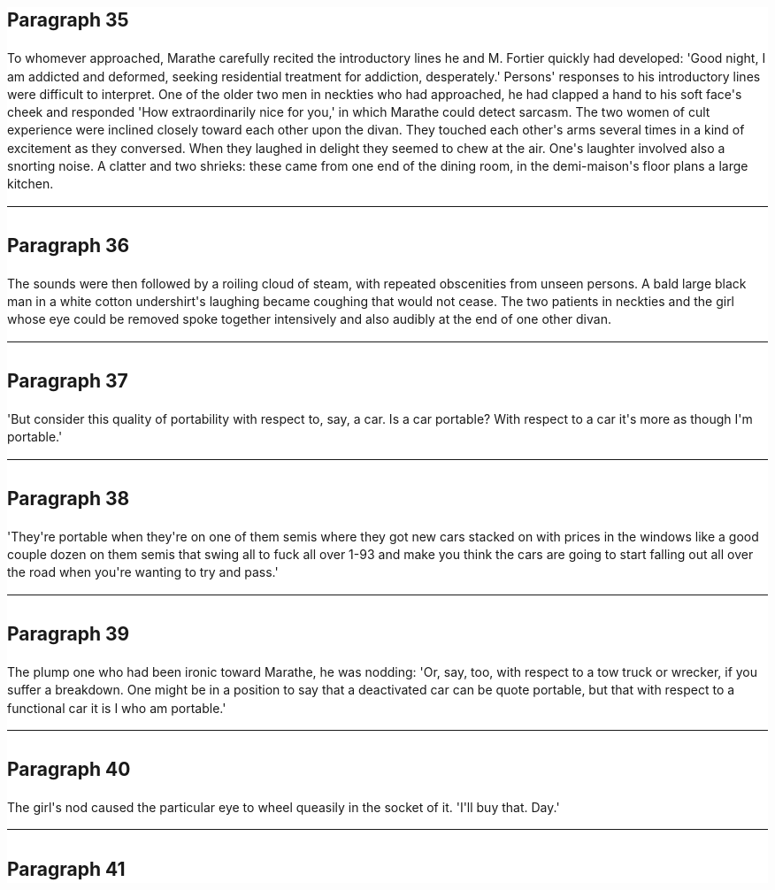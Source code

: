 ## Paragraph 35

To whomever approached, Marathe carefully recited the introductory lines he and M. Fortier quickly had developed: 'Good night, I am addicted and deformed, seeking residential treatment for addiction, desperately.' Persons' responses to his introductory lines were difficult to interpret. One of the older two men in neckties who had approached, he had clapped a hand to his soft face's cheek and responded 'How extraordinarily nice for you,' in which Marathe could detect sarcasm. The two women of cult experience were inclined closely toward each other upon the divan. They touched each other's arms several times in a kind of excitement as they conversed. When they laughed in delight they seemed to chew at the air. One's laughter involved also a snorting noise. A clatter and two shrieks: these came from one end of the dining room, in the demi-maison's floor plans a large kitchen.

---
## Paragraph 36

The sounds were then followed by a roiling cloud of steam, with repeated obscenities from unseen persons. A bald large black man in a white cotton undershirt's laughing became coughing that would not cease. The two patients in neckties and the girl whose eye could be removed spoke together intensively and also audibly at the end of one other divan.

---
## Paragraph 37

'But consider this quality of portability with respect to, say, a car. Is a car portable? With respect to a car it's more as though I'm portable.'

---
## Paragraph 38

'They're portable when they're on one of them semis where they got new cars stacked on with prices in the windows like a good couple dozen on them semis that swing all to fuck all over 1-93 and make you think the cars are going to start falling out all over the road when you're wanting to try and pass.'

---
## Paragraph 39

The plump one who had been ironic toward Marathe, he was nodding: 'Or, say, too, with respect to a tow truck or wrecker, if you suffer a breakdown. One might be in a position to say that a deactivated car can be quote portable, but that with respect to a functional car it is I who am portable.'

---
## Paragraph 40

The girl's nod caused the particular eye to wheel queasily in the socket of it. 'I'll buy that. Day.'

---
## Paragraph 41
